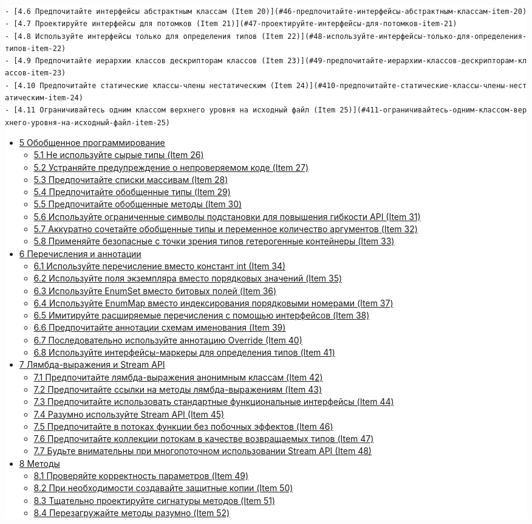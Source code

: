     - [4.6 Предпочитайте интерфейсы абстрактным классам (Item 20)](#46-предпочитайте-интерфейсы-абстрактным-классам-item-20)
    - [4.7 Проектируйте интерфейсы для потомков (Item 21)](#47-проектируйте-интерфейсы-для-потомков-item-21)
    - [4.8 Используйте интерфейсы только для определения типов (Item 22)](#48-используйте-интерфейсы-только-для-определения-типов-item-22)
    - [4.9 Предпочитайте иерархии классов дескрипторам классов (Item 23)](#49-предпочитайте-иерархии-классов-дескрипторам-классов-item-23)
    - [4.10 Предпочитайте статические классы-члены нестатическим (Item 24)](#410-предпочитайте-статические-классы-члены-нестатическим-item-24)
    - [4.11 Ограничивайтесь одним классом верхнего уровня на исходный файл (Item 25)](#411-ограничивайтесь-одним-классом-верхнего-уровня-на-исходный-файл-item-25)
- [5 Обобщенное программирование](#5-обобщенное-программирование)
    - [5.1 Не используйте сырые типы (Item 26)](#51-не-используйте-сырые-типы-item-26)
    - [5.2 Устраняйте предупреждение о непроверяемом коде (Item 27)](#52-устраняйте-предупреждение-о-непроверяемом-коде-item-27)
    - [5.3 Предпочитайте списки массивам (Item 28)](#53-предпочитайте-списки-массивам-item-28)
    - [5.4 Предпочитайте обобщенные типы (Item 29)](#54-предпочитайте-обобщенные-типы-item-29)
    - [5.5 Предпочитайте обобщенные методы (Item 30)](#55-предпочитайте-обобщенные-методы-item-30)
    - [5.6 Используйте ограниченные символы подстановки для повышения гибкости API (Item 31)](#56-используйте-ограниченные-символы-подстановки-для-повышения-гибкости-api-item-31)
    - [5.7 Аккуратно сочетайте обобщенные типы и переменное количество аргументов (Item 32)](#57-аккуратно-сочетайте-обобщенные-типы-и-переменное-количество-аргументов-item-32)
    - [5.8 Применяйте безопасные с точки зрения типов гетерогенные контейнеры (Item 33)](#58-применяйте-безопасные-с-точки-зрения-типов-гетерогенные-контейнеры-item-33)
- [6 Перечисления и аннотации](#6-перечисления-и-аннотации)
    - [6.1 Используйте перечисление вместо констант int (Item 34)](#61-используйте-перечисление-вместо-констант-int-item-34)
    - [6.2 Используйте поля экземпляра вместо порядковых значений (Item 35)](#62-используйте-поля-экземпляра-вместо-порядковых-значений-item-35)
    - [6.3 Используйте EnumSet вместо битовых полей (Item 36)](#63-используйте-enumset-вместо-битовых-полей-item-36)
    - [6.4 Используйте EnumMap вместо индексирования порядковыми номерами (Item 37)](#64-используйте-enummap-вместо-индексирования-порядковыми-номерами-item-37)
    - [6.5 Имитируйте расширяемые перечисления с помощью интерфейсов (Item 38)](#65-имитируйте-расширяемые-перечисления-с-помощью-интерфейсов-item-38)
    - [6.6 Предпочитайте аннотации схемам именования (Item 39)](#66-предпочитайте-аннотации-схемам-именования-item-39)
    - [6.7 Последовательно используйте аннотацию Override (Item 40)](#67-последовательно-используйте-аннотацию-override-item-40)
    - [6.8 Используйте интерфейсы-маркеры для определения типов (Item 41)](#68-используйте-интерфейсы-маркеры-для-определения-типов-item-41)
- [7 Лямбда-выражения и Stream API](#7-лямбда-выражения-и-stream-api)
    - [7.1 Предпочитайте лямбда-выражения анонимным классам (Item 42)](#71-предпочитайте-лямбда-выражения-анонимным-классам-item-42)
    - [7.2 Предпочитайте ссылки на методы лямбда-выражениям (Item 43)](#72-предпочитайте-ссылки-на-методы-лямбда-выражениям-item-43)
    - [7.3 Предпочитайте использовать стандартные функциональные интерфейсы (Item 44)](#73-предпочитайте-использовать-стандартные-функциональные-интерфейсы-item-44)
    - [7.4 Разумно используйте Stream API (Item 45)](#74-разумно-используйте-stream-api-item-45)
    - [7.5 Предпочитайте в потоках функции без побочных эффектов (Item 46)](#75-предпочитайте-в-потоках-функции-без-побочных-эффектов-item-46)
    - [7.6 Предпочитайте коллекции потокам в качестве возвращаемых типов (Item 47)](#76-предпочитайте-коллекции-потокам-в-качестве-возвращаемых-типов-item-47)
    - [7.7 Будьте внимательны при многопоточном использовании Stream API (Item 48)](#77-будьте-внимательны-при-многопоточном-использовании-stream-api-item-48)
- [8 Методы](#8-методы)
    - [8.1 Проверяйте корректность параметров (Item 49)](#81-проверяйте-корректность-параметров-item-49)
    - [8.2 При необходимости создавайте защитные копии (Item 50)](#82-при-необходимости-создавайте-защитные-копии-item-50)
    - [8.3 Тщательно проектируйте сигнатуры методов (Item 51)](#83-тщательно-проектируйте-сигнатуры-методов-item-51)
    - [8.4 Перезагружайте методы разумно (Item 52)](#84-перезагружайте-методы-разумно-item-52)